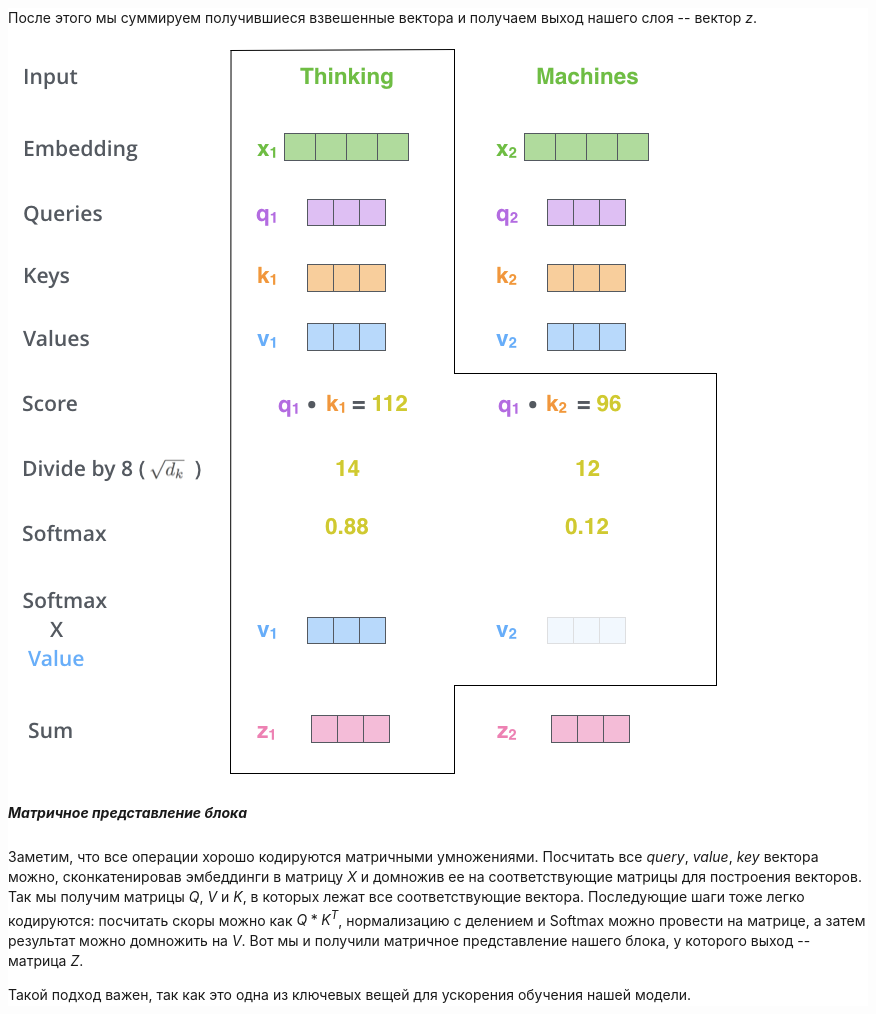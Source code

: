 После этого мы суммируем получившиеся взвешенные вектора и получаем выход нашего слоя -- вектор $z$.

![alt text](pics/sab.png)

##### Матричное представление блока
Заметим, что все операции хорошо кодируются матричными умножениями. Посчитать все $query$, $value$, $key$ вектора можно, сконкатенировав эмбеддинги в матрицу $X$ и домножив ее на соответствующие матрицы для построения векторов. Так мы получим матрицы $Q$, $V$ и $K$, в которых лежат все соответствующие вектора. Последующие шаги тоже легко кодируются: посчитать скоры можно как $Q * K^T$, нормализацию с делением и Softmax можно провести на матрице, а затем результат можно домножить на $V$. Вот мы и получили матричное представление нашего блока, у которого выход -- матрица $Z$.

Такой подход важен, так как это одна из ключевых вещей для ускорения обучения нашей модели.
